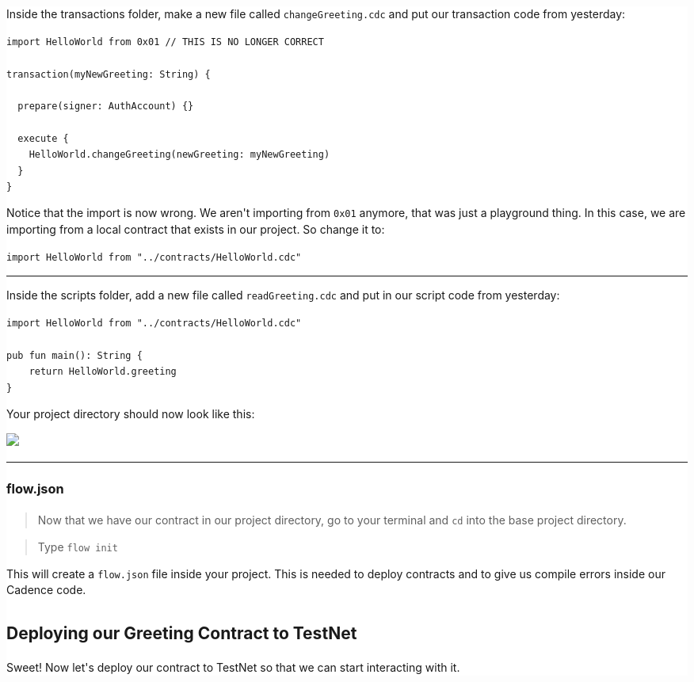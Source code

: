 
Inside the transactions folder, make a new file called `changeGreeting.cdc` and put our transaction code from yesterday:

```cadence
import HelloWorld from 0x01 // THIS IS NO LONGER CORRECT

transaction(myNewGreeting: String) {

  prepare(signer: AuthAccount) {}

  execute {
    HelloWorld.changeGreeting(newGreeting: myNewGreeting)
  }
}
```

Notice that the import is now wrong. We aren't importing from `0x01` anymore, that was just a playground thing. In this case, we are importing from a local contract that exists in our project. So change it to:

```cadence
import HelloWorld from "../contracts/HelloWorld.cdc"
```

--- 

Inside the scripts folder, add a new file called `readGreeting.cdc` and put in our script code from yesterday:

```cadence
import HelloWorld from "../contracts/HelloWorld.cdc"

pub fun main(): String {
    return HelloWorld.greeting
}
```

Your project directory should now look like this:

<img src="../images/layout.png" />

---

### flow.json

> Now that we have our contract in our project directory, go to your terminal and `cd` into the base project directory. 

> Type `flow init`

This will create a `flow.json` file inside your project. This is needed to deploy contracts and to give us compile errors inside our Cadence code.

## Deploying our Greeting Contract to TestNet

Sweet! Now let's deploy our contract to TestNet so that we can start interacting with it.
